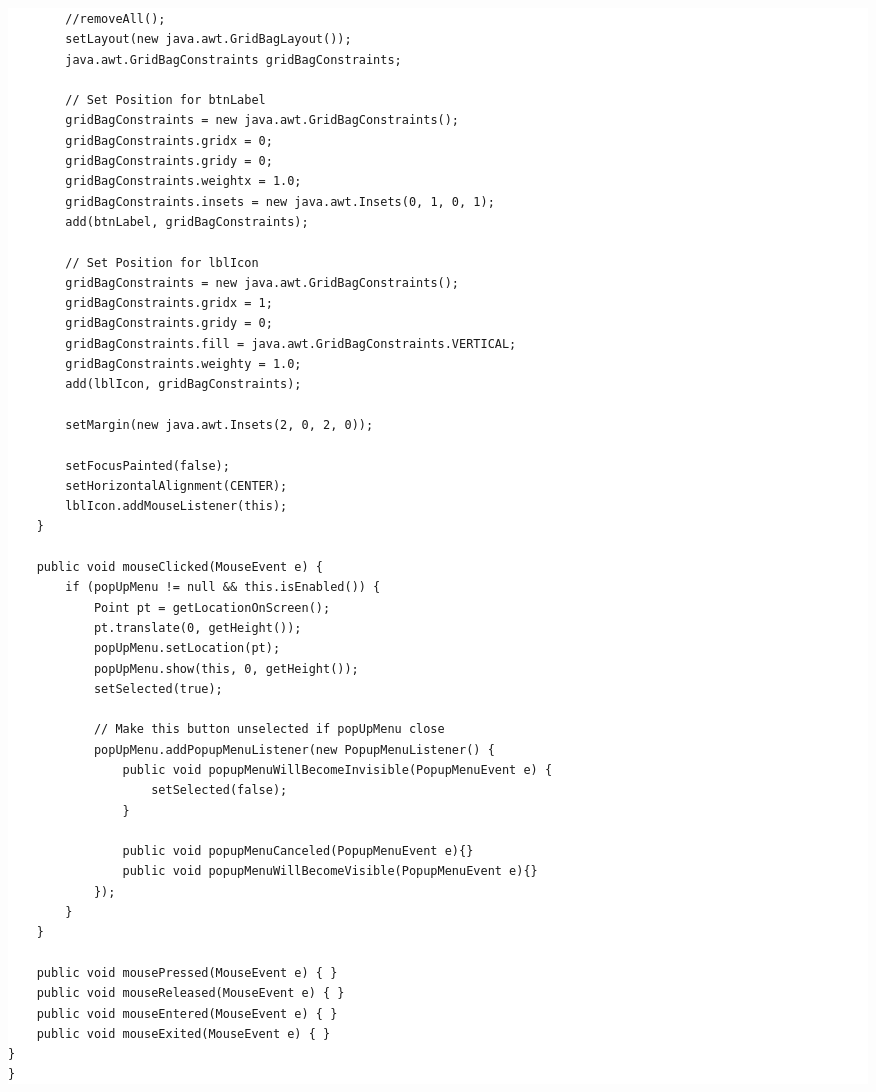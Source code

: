             //removeAll();
            setLayout(new java.awt.GridBagLayout());
            java.awt.GridBagConstraints gridBagConstraints;
    
            // Set Position for btnLabel
            gridBagConstraints = new java.awt.GridBagConstraints();
            gridBagConstraints.gridx = 0;
            gridBagConstraints.gridy = 0;
            gridBagConstraints.weightx = 1.0;
            gridBagConstraints.insets = new java.awt.Insets(0, 1, 0, 1);
            add(btnLabel, gridBagConstraints);
    
            // Set Position for lblIcon
            gridBagConstraints = new java.awt.GridBagConstraints();
            gridBagConstraints.gridx = 1;
            gridBagConstraints.gridy = 0;
            gridBagConstraints.fill = java.awt.GridBagConstraints.VERTICAL;
            gridBagConstraints.weighty = 1.0;
            add(lblIcon, gridBagConstraints);
    
            setMargin(new java.awt.Insets(2, 0, 2, 0));
    
            setFocusPainted(false);
            setHorizontalAlignment(CENTER);
            lblIcon.addMouseListener(this);
        }
    
        public void mouseClicked(MouseEvent e) {
            if (popUpMenu != null && this.isEnabled()) {
                Point pt = getLocationOnScreen();
                pt.translate(0, getHeight());
                popUpMenu.setLocation(pt);
                popUpMenu.show(this, 0, getHeight());
                setSelected(true);
    
                // Make this button unselected if popUpMenu close
                popUpMenu.addPopupMenuListener(new PopupMenuListener() {
                    public void popupMenuWillBecomeInvisible(PopupMenuEvent e) {
                        setSelected(false);
                    }
    
                    public void popupMenuCanceled(PopupMenuEvent e){}
                    public void popupMenuWillBecomeVisible(PopupMenuEvent e){}
                });
            }
        }
    
        public void mousePressed(MouseEvent e) { }
        public void mouseReleased(MouseEvent e) { }
        public void mouseEntered(MouseEvent e) { }
        public void mouseExited(MouseEvent e) { }
    }
    }
    

